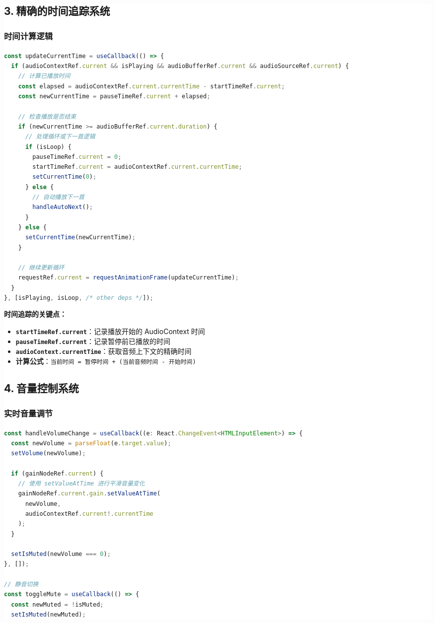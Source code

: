 ```javascript
```

## 3. 精确的时间追踪系统

### 时间计算逻辑
```javascript
const updateCurrentTime = useCallback(() => {
  if (audioContextRef.current && isPlaying && audioBufferRef.current && audioSourceRef.current) {
    // 计算已播放时间
    const elapsed = audioContextRef.current.currentTime - startTimeRef.current;
    const newCurrentTime = pauseTimeRef.current + elapsed;

    // 检查播放是否结束
    if (newCurrentTime >= audioBufferRef.current.duration) {
      // 处理循环或下一首逻辑
      if (isLoop) {
        pauseTimeRef.current = 0;
        startTimeRef.current = audioContextRef.current.currentTime;
        setCurrentTime(0);
      } else {
        // 自动播放下一首
        handleAutoNext();
      }
    } else {
      setCurrentTime(newCurrentTime);
    }

    // 继续更新循环
    requestRef.current = requestAnimationFrame(updateCurrentTime);
  }
}, [isPlaying, isLoop, /* other deps */]);
```

**时间追踪的关键点：**
- **`startTimeRef.current`**：记录播放开始的 AudioContext 时间
- **`pauseTimeRef.current`**：记录暂停前已播放的时间
- **`audioContext.currentTime`**：获取音频上下文的精确时间
- **计算公式**：`当前时间 = 暂停时间 + (当前音频时间 - 开始时间)`

## 4. 音量控制系统

### 实时音量调节
```javascript
const handleVolumeChange = useCallback((e: React.ChangeEvent<HTMLInputElement>) => {
  const newVolume = parseFloat(e.target.value);
  setVolume(newVolume);
  
  if (gainNodeRef.current) {
    // 使用 setValueAtTime 进行平滑音量变化
    gainNodeRef.current.gain.setValueAtTime(
      newVolume,
      audioContextRef.current!.currentTime
    );
  }
  
  setIsMuted(newVolume === 0);
}, []);

// 静音切换
const toggleMute = useCallback(() => {
  const newMuted = !isMuted;
  setIsMuted(newMuted);
```